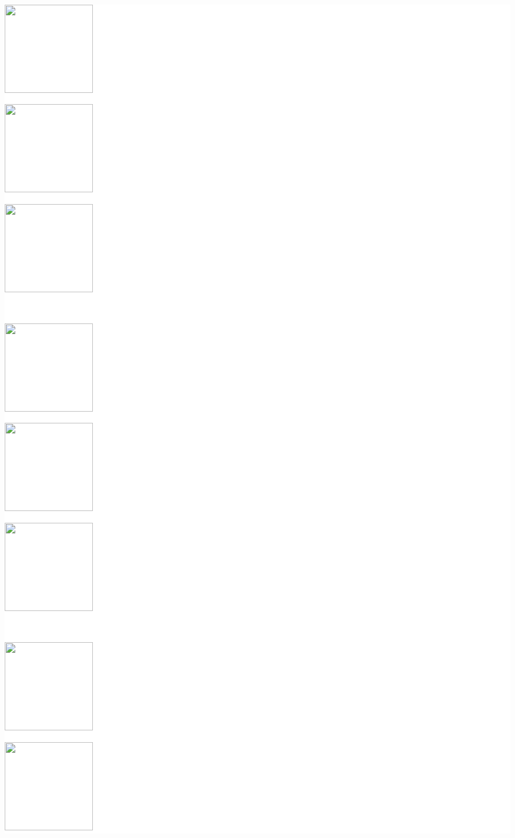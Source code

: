 <div id='gallery-3' class='gallery galleryid-794 gallery-columns-3 gallery-size-thumbnail'>
  <dl class='gallery-item'>
    <dt class='gallery-icon landscape'>
      <a href='https://www.40enfit.nl/zeeuwse-obstacle-run/obstacle-run-richard-245/'><img width="150" height="150" src="https://40enfit.resultants-e.nl/2015/09/Obstacle-Run-RICHARD-245-150x150.jpg" class="attachment-thumbnail size-thumbnail" alt="" srcset="https://40enfit.resultants-e.nl/2015/09/Obstacle-Run-RICHARD-245-150x150.jpg 150w, https://40enfit.resultants-e.nl/2015/09/Obstacle-Run-RICHARD-245-80x80.jpg 80w, https://40enfit.resultants-e.nl/2015/09/Obstacle-Run-RICHARD-245-360x360.jpg 360w, https://40enfit.resultants-e.nl/2015/09/Obstacle-Run-RICHARD-245-750x750.jpg 750w" sizes="(max-width: 150px) 100vw, 150px" /></a>
    </dt>
  </dl>
  
  <dl class='gallery-item'>
    <dt class='gallery-icon landscape'>
      <a href='https://www.40enfit.nl/zeeuwse-obstacle-run/obstacle-run-richard-246-2/'><img width="150" height="150" src="https://40enfit.resultants-e.nl/2015/09/Obstacle-Run-RICHARD-2461-150x150.jpg" class="attachment-thumbnail size-thumbnail" alt="" srcset="https://40enfit.resultants-e.nl/2015/09/Obstacle-Run-RICHARD-2461-150x150.jpg 150w, https://40enfit.resultants-e.nl/2015/09/Obstacle-Run-RICHARD-2461-80x80.jpg 80w, https://40enfit.resultants-e.nl/2015/09/Obstacle-Run-RICHARD-2461-360x360.jpg 360w, https://40enfit.resultants-e.nl/2015/09/Obstacle-Run-RICHARD-2461-750x750.jpg 750w" sizes="(max-width: 150px) 100vw, 150px" /></a>
    </dt>
  </dl>
  
  <dl class='gallery-item'>
    <dt class='gallery-icon portrait'>
      <a href='https://www.40enfit.nl/zeeuwse-obstacle-run/obstacle-run-richard-358/'><img width="150" height="150" src="https://40enfit.resultants-e.nl/2015/09/Obstacle-Run-RICHARD-358-150x150.jpg" class="attachment-thumbnail size-thumbnail" alt="" srcset="https://40enfit.resultants-e.nl/2015/09/Obstacle-Run-RICHARD-358-150x150.jpg 150w, https://40enfit.resultants-e.nl/2015/09/Obstacle-Run-RICHARD-358-80x80.jpg 80w, https://40enfit.resultants-e.nl/2015/09/Obstacle-Run-RICHARD-358-360x360.jpg 360w, https://40enfit.resultants-e.nl/2015/09/Obstacle-Run-RICHARD-358-750x750.jpg 750w" sizes="(max-width: 150px) 100vw, 150px" /></a>
    </dt>
  </dl>
  
  <br style="clear: both" />
  
  <dl class='gallery-item'>
    <dt class='gallery-icon portrait'>
      <a href='https://www.40enfit.nl/zeeuwse-obstacle-run/obstacle-run-richard-359/'><img width="150" height="150" src="https://40enfit.resultants-e.nl/2015/09/Obstacle-Run-RICHARD-359-150x150.jpg" class="attachment-thumbnail size-thumbnail" alt="" srcset="https://40enfit.resultants-e.nl/2015/09/Obstacle-Run-RICHARD-359-150x150.jpg 150w, https://40enfit.resultants-e.nl/2015/09/Obstacle-Run-RICHARD-359-80x80.jpg 80w, https://40enfit.resultants-e.nl/2015/09/Obstacle-Run-RICHARD-359-360x360.jpg 360w, https://40enfit.resultants-e.nl/2015/09/Obstacle-Run-RICHARD-359-750x750.jpg 750w" sizes="(max-width: 150px) 100vw, 150px" /></a>
    </dt>
  </dl>
  
  <dl class='gallery-item'>
    <dt class='gallery-icon portrait'>
      <a href='https://www.40enfit.nl/zeeuwse-obstacle-run/obstacle-run-richard-360/'><img width="150" height="150" src="https://40enfit.resultants-e.nl/2015/09/Obstacle-Run-RICHARD-360-150x150.jpg" class="attachment-thumbnail size-thumbnail" alt="" srcset="https://40enfit.resultants-e.nl/2015/09/Obstacle-Run-RICHARD-360-150x150.jpg 150w, https://40enfit.resultants-e.nl/2015/09/Obstacle-Run-RICHARD-360-80x80.jpg 80w, https://40enfit.resultants-e.nl/2015/09/Obstacle-Run-RICHARD-360-360x360.jpg 360w, https://40enfit.resultants-e.nl/2015/09/Obstacle-Run-RICHARD-360-750x750.jpg 750w" sizes="(max-width: 150px) 100vw, 150px" /></a>
    </dt>
  </dl>
  
  <dl class='gallery-item'>
    <dt class='gallery-icon portrait'>
      <a href='https://www.40enfit.nl/zeeuwse-obstacle-run/obstacle-run-richard-361/'><img width="150" height="150" src="https://40enfit.resultants-e.nl/2015/09/Obstacle-Run-RICHARD-361-150x150.jpg" class="attachment-thumbnail size-thumbnail" alt="" srcset="https://40enfit.resultants-e.nl/2015/09/Obstacle-Run-RICHARD-361-150x150.jpg 150w, https://40enfit.resultants-e.nl/2015/09/Obstacle-Run-RICHARD-361-80x80.jpg 80w, https://40enfit.resultants-e.nl/2015/09/Obstacle-Run-RICHARD-361-360x360.jpg 360w, https://40enfit.resultants-e.nl/2015/09/Obstacle-Run-RICHARD-361-750x750.jpg 750w" sizes="(max-width: 150px) 100vw, 150px" /></a>
    </dt>
  </dl>
  
  <br style="clear: both" />
  
  <dl class='gallery-item'>
    <dt class='gallery-icon landscape'>
      <a href='https://www.40enfit.nl/zeeuwse-obstacle-run/obstacle-run-2015-jaap-54/'><img width="150" height="150" src="https://40enfit.resultants-e.nl/2015/09/Obstacle-Run-2015-JAAP-54-150x150.jpg" class="attachment-thumbnail size-thumbnail" alt="" srcset="https://40enfit.resultants-e.nl/2015/09/Obstacle-Run-2015-JAAP-54-150x150.jpg 150w, https://40enfit.resultants-e.nl/2015/09/Obstacle-Run-2015-JAAP-54-80x80.jpg 80w, https://40enfit.resultants-e.nl/2015/09/Obstacle-Run-2015-JAAP-54-360x360.jpg 360w, https://40enfit.resultants-e.nl/2015/09/Obstacle-Run-2015-JAAP-54-750x750.jpg 750w" sizes="(max-width: 150px) 100vw, 150px" /></a>
    </dt>
  </dl>
  
  <dl class='gallery-item'>
    <dt class='gallery-icon landscape'>
      <a href='https://www.40enfit.nl/zeeuwse-obstacle-run/obstacle-run-2015-jaap-55/'><img width="150" height="150" src="https://40enfit.resultants-e.nl/2015/09/Obstacle-Run-2015-JAAP-55-150x150.jpg" class="attachment-thumbnail size-thumbnail" alt="" srcset="https://40enfit.resultants-e.nl/2015/09/Obstacle-Run-2015-JAAP-55-150x150.jpg 150w, https://40enfit.resultants-e.nl/2015/09/Obstacle-Run-2015-JAAP-55-80x80.jpg 80w, https://40enfit.resultants-e.nl/2015/09/Obstacle-Run-2015-JAAP-55-360x360.jpg 360w, https://40enfit.resultants-e.nl/2015/09/Obstacle-Run-2015-JAAP-55-750x750.jpg 750w" sizes="(max-width: 150px) 100vw, 150px" /></a>
    </dt>
  </dl>
  